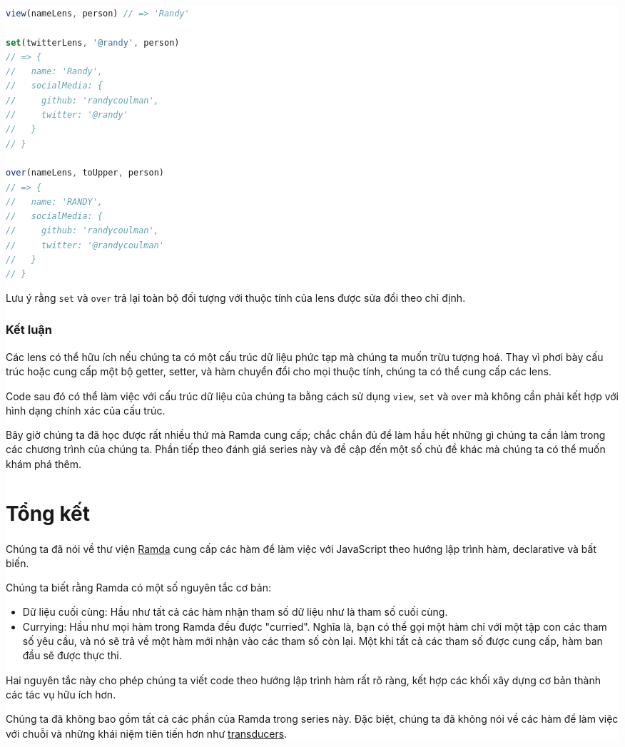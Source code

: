 ```js
view(nameLens, person) // => 'Randy'

set(twitterLens, '@randy', person)
// => {
//   name: 'Randy',
//   socialMedia: {
//     github: 'randycoulman',
//     twitter: '@randy'
//   }
// }

over(nameLens, toUpper, person)
// => {
//   name: 'RANDY',
//   socialMedia: {
//     github: 'randycoulman',
//     twitter: '@randycoulman'
//   }
// }
```

Lưu ý rằng `set` và `over` trả lại toàn bộ đối tượng với thuộc tính của lens được sửa đổi theo chỉ định.

### Kết luận
Các lens có thể hữu ích nếu chúng ta có một cấu trúc dữ liệu phức tạp mà chúng ta muốn trừu tượng hoá. Thay vì phơi bày cấu trúc hoặc cung cấp một bộ getter, setter, và hàm chuyển đổi cho mọi thuộc tính, chúng ta có thể cung cấp các lens.

Code sau đó có thể làm việc với cấu trúc dữ liệu của chúng ta bằng cách sử dụng `view`, `set` và `over` mà không cần phải kết hợp với hình dạng chính xác của cấu trúc.

Bây giờ chúng ta đã học được rất nhiều thứ mà Ramda cung cấp; chắc chắn đủ để làm hầu hết những gì chúng ta cần làm trong các chương trình của chúng ta. Phần tiếp theo đánh giá series này và đề cập đến một số chủ đề khác mà chúng ta có thể muốn khám phá thêm.

# Tổng kết
Chúng ta đã nói về thư viện [Ramda](http://ramdajs.com/) cung cấp các hàm để làm việc với JavaScript theo hướng lập trình hàm, declarative và bất biến.

Chúng ta biết rằng Ramda có một số nguyên tắc cơ bản:

- Dữ liệu cuối cùng: Hầu như tất cả các hàm nhận tham số dữ liệu như là tham số cuối cùng.
- Currying: Hầu như mọi hàm trong Ramda đều được "curried". Nghĩa là, bạn có thể gọi một hàm chỉ với một tập con các tham số yêu cầu, và nó sẽ trả về một hàm mới nhận vào các tham số còn lại. Một khi tất cả các tham số được cung cấp, hàm ban đầu sẽ được thực thi.

Hai nguyên tắc này cho phép chúng ta viết code theo hướng lập trình hàm rất rõ ràng, kết hợp các khối xây dựng cơ bản thành các tác vụ hữu ích hơn.

Chúng ta đã không bao gồm tất cả các phần của Ramda trong series này. Đặc biệt, chúng ta đã không nói về các hàm để làm việc với chuỗi và những khái niệm tiên tiến hơn như [transducers](http://ramdajs.com/0.21.0/docs/#transduce).
